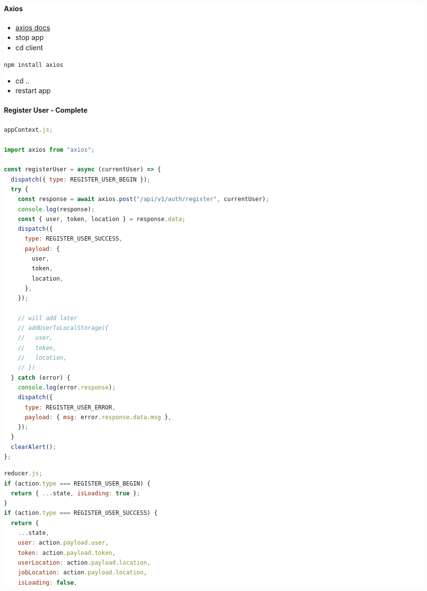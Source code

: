 ####  Axios
  
  
- [axios docs](https://axios-http.com/docs/intro )
- stop app
- cd client
  
```sh
npm install axios
```
  
- cd ..
- restart app
  
####  Register User - Complete
  
  
```js
appContext.js;
  
import axios from "axios";
  
const registerUser = async (currentUser) => {
  dispatch({ type: REGISTER_USER_BEGIN });
  try {
    const response = await axios.post("/api/v1/auth/register", currentUser);
    console.log(response);
    const { user, token, location } = response.data;
    dispatch({
      type: REGISTER_USER_SUCCESS,
      payload: {
        user,
        token,
        location,
      },
    });
  
    // will add later
    // addUserToLocalStorage({
    //   user,
    //   token,
    //   location,
    // })
  } catch (error) {
    console.log(error.response);
    dispatch({
      type: REGISTER_USER_ERROR,
      payload: { msg: error.response.data.msg },
    });
  }
  clearAlert();
};
```
  
```js
reducer.js;
if (action.type === REGISTER_USER_BEGIN) {
  return { ...state, isLoading: true };
}
if (action.type === REGISTER_USER_SUCCESS) {
  return {
    ...state,
    user: action.payload.user,
    token: action.payload.token,
    userLocation: action.payload.location,
    jobLocation: action.payload.location,
    isLoading: false,
```